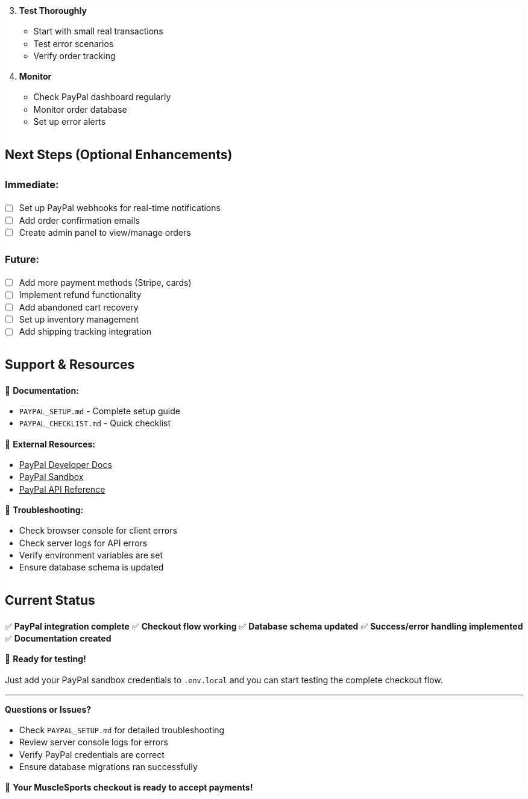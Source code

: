 3. **Test Thoroughly**
   - Start with small real transactions
   - Test error scenarios
   - Verify order tracking

4. **Monitor**
   - Check PayPal dashboard regularly
   - Monitor order database
   - Set up error alerts

## Next Steps (Optional Enhancements)

### Immediate:
- [ ] Set up PayPal webhooks for real-time notifications
- [ ] Add order confirmation emails
- [ ] Create admin panel to view/manage orders

### Future:
- [ ] Add more payment methods (Stripe, cards)
- [ ] Implement refund functionality
- [ ] Add abandoned cart recovery
- [ ] Set up inventory management
- [ ] Add shipping tracking integration

## Support & Resources

📖 **Documentation:**
- `PAYPAL_SETUP.md` - Complete setup guide
- `PAYPAL_CHECKLIST.md` - Quick checklist

🔗 **External Resources:**
- [PayPal Developer Docs](https://developer.paypal.com/docs/)
- [PayPal Sandbox](https://developer.paypal.com/dashboard/)
- [PayPal API Reference](https://developer.paypal.com/api/rest/)

🐛 **Troubleshooting:**
- Check browser console for client errors
- Check server logs for API errors
- Verify environment variables are set
- Ensure database schema is updated

## Current Status

✅ **PayPal integration complete**
✅ **Checkout flow working**
✅ **Database schema updated**
✅ **Success/error handling implemented**
✅ **Documentation created**

🔧 **Ready for testing!**

Just add your PayPal sandbox credentials to `.env.local` and you can start testing the complete checkout flow.

---

**Questions or Issues?**
- Check `PAYPAL_SETUP.md` for detailed troubleshooting
- Review server console logs for errors
- Verify PayPal credentials are correct
- Ensure database migrations ran successfully

🚀 **Your MuscleSports checkout is ready to accept payments!**
